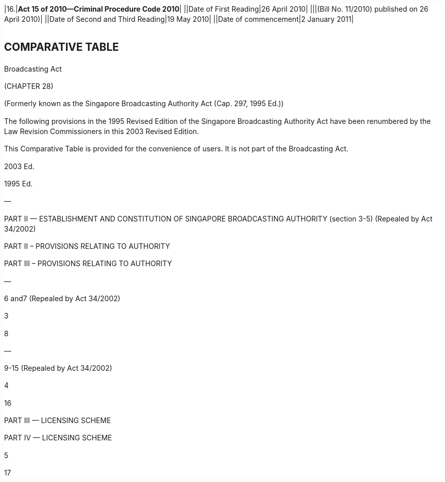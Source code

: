 |16.|**Act 15 of 2010—Criminal Procedure Code 2010**|
||Date of First Reading|26 April 2010|
|||(Bill No. 11/2010) published on 26 April 2010)|
||Date of Second and Third Reading|19 May 2010|
||Date of commencement|2 January 2011|
## COMPARATIVE TABLE

Broadcasting Act

(CHAPTER 28)

(Formerly known as the Singapore Broadcasting Authority Act (Cap. 297, 1995 Ed.))

The following provisions in the 1995 Revised Edition of the Singapore Broadcasting Authority Act have been renumbered by the Law Revision Commissioners in this 2003 Revised Edition.

This Comparative Table is provided for the convenience of users. It is not part of the Broadcasting Act.

2003 Ed.

1995 Ed.

—

PART II — ESTABLISHMENT AND CONSTITUTION OF SINGAPORE BROADCASTING AUTHORITY
(section 3-5)
(Repealed by Act 34/2002)

PART II – PROVISIONS RELATING TO AUTHORITY

PART III – PROVISIONS RELATING TO AUTHORITY

—

6 and7 (Repealed by Act 34/2002)

3 

8 

—

9-15 (Repealed by Act 34/2002)

4 

16 

PART III — LICENSING SCHEME

PART IV — LICENSING SCHEME

5 

17 
